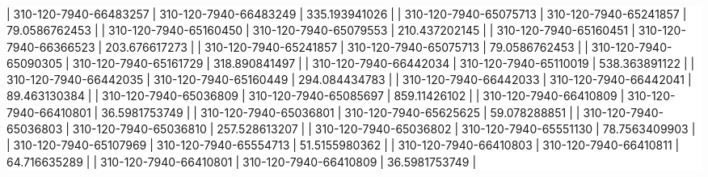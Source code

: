 | 310-120-7940-66483257 | 310-120-7940-66483249 | 335.193941026 |
| 310-120-7940-65075713 | 310-120-7940-65241857 | 79.0586762453 |
| 310-120-7940-65160450 | 310-120-7940-65079553 | 210.437202145 |
| 310-120-7940-65160451 | 310-120-7940-66366523 | 203.676617273 |
| 310-120-7940-65241857 | 310-120-7940-65075713 | 79.0586762453 |
| 310-120-7940-65090305 | 310-120-7940-65161729 | 318.890841497 |
| 310-120-7940-66442034 | 310-120-7940-65110019 | 538.363891122 |
| 310-120-7940-66442035 | 310-120-7940-65160449 | 294.084434783 |
| 310-120-7940-66442033 | 310-120-7940-66442041 | 89.463130384 |
| 310-120-7940-65036809 | 310-120-7940-65085697 | 859.11426102 |
| 310-120-7940-66410809 | 310-120-7940-66410801 | 36.5981753749 |
| 310-120-7940-65036801 | 310-120-7940-65625625 | 59.078288851 |
| 310-120-7940-65036803 | 310-120-7940-65036810 | 257.528613207 |
| 310-120-7940-65036802 | 310-120-7940-65551130 | 78.7563409903 |
| 310-120-7940-65107969 | 310-120-7940-65554713 | 51.5155980362 |
| 310-120-7940-66410803 | 310-120-7940-66410811 | 64.716635289 |
| 310-120-7940-66410801 | 310-120-7940-66410809 | 36.5981753749 |
